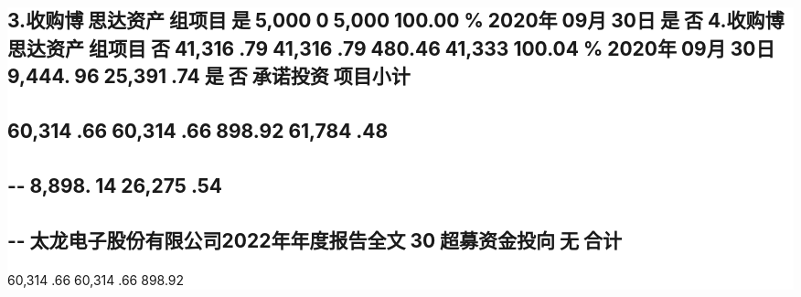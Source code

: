 3.收购博
思达资产
组项目
是
5,000
0
5,000
100.00
%
2020年
09月
30日
是
否
4.收购博
思达资产
组项目
否
41,316
.79
41,316
.79
480.46
41,333
100.04
%
2020年
09月
30日
9,444.
96
25,391
.74
是
否
承诺投资
项目小计
--
60,314
.66
60,314
.66
898.92
61,784
.48
--
--
8,898.
14
26,275
.54
--
--
太龙电子股份有限公司2022年年度报告全文
30
超募资金投向
无
合计
--
60,314
.66
60,314
.66
898.92